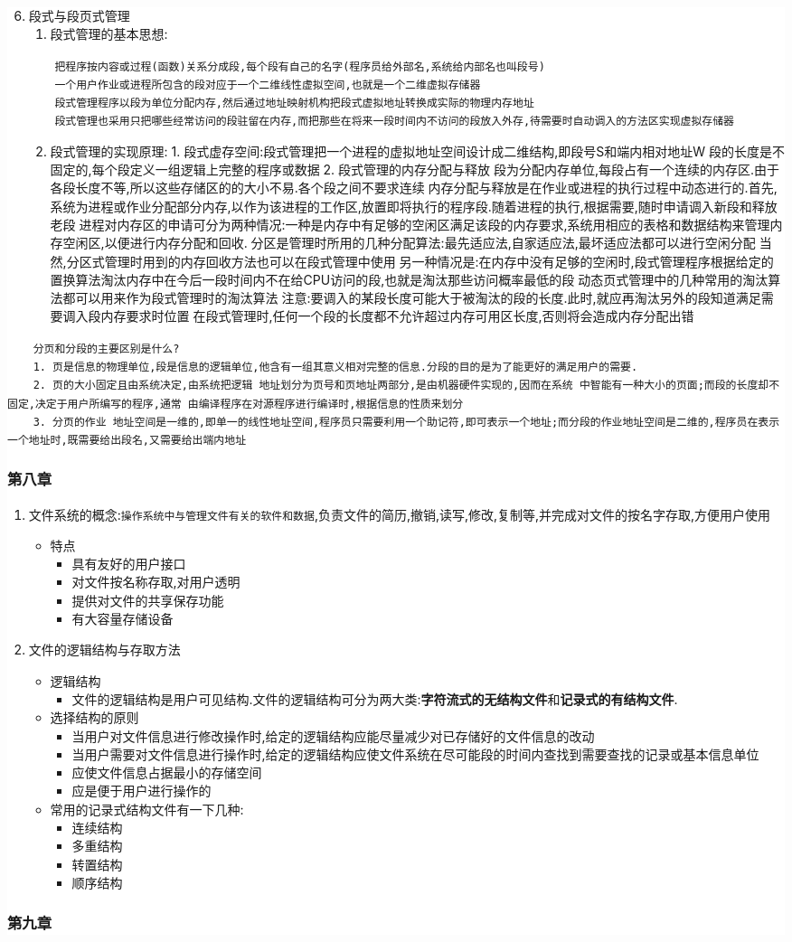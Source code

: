 6. 段式与段页式管理
	1. 段式管理的基本思想:
	```
    	把程序按内容或过程(函数)关系分成段,每个段有自己的名字(程序员给外部名,系统给内部名也叫段号)
        一个用户作业或进程所包含的段对应于一个二维线性虚拟空间,也就是一个二维虚拟存储器
        段式管理程序以段为单位分配内存,然后通过地址映射机构把段式虚拟地址转换成实际的物理内存地址
        段式管理也采用只把哪些经常访问的段驻留在内存,而把那些在将来一段时间内不访问的段放入外存,待需要时自动调入的方法区实现虚拟存储器
    ```
    2. 段式管理的实现原理:
    		1. 段式虚存空间:段式管理把一个进程的虚拟地址空间设计成二维结构,即段号S和端内相对地址W
    		 段的长度是不固定的,每个段定义一组逻辑上完整的程序或数据 
            2. 段式管理的内存分配与释放
             段为分配内存单位,每段占有一个连续的内存区.由于各段长度不等,所以这些存储区的的大小不易.各个段之间不要求连续
             内存分配与释放是在作业或进程的执行过程中动态进行的.首先,系统为进程或作业分配部分内存,以作为该进程的工作区,放置即将执行的程序段.随着进程的执行,根据需要,随时申请调入新段和释放老段
             进程对内存区的申请可分为两种情况:一种是内存中有足够的空闲区满足该段的内存要求,系统用相应的表格和数据结构来管理内存空闲区,以便进行内存分配和回收.
             分区是管理时所用的几种分配算法:最先适应法,自家适应法,最坏适应法都可以进行空闲分配
             当然,分区式管理时用到的内存回收方法也可以在段式管理中使用
             另一种情况是:在内存中没有足够的空闲时,段式管理程序根据给定的置换算法淘汰内存中在今后一段时间内不在给CPU访问的段,也就是淘汰那些访问概率最低的段
             动态页式管理中的几种常用的淘汰算法都可以用来作为段式管理时的淘汰算法
             注意:要调入的某段长度可能大于被淘汰的段的长度.此时,就应再淘汰另外的段知道满足需要调入段内存要求时位置
             在段式管理时,任何一个段的长度都不允许超过内存可用区长度,否则将会造成内存分配出错

```
	分页和分段的主要区别是什么?
    1. 页是信息的物理单位,段是信息的逻辑单位,他含有一组其意义相对完整的信息.分段的目的是为了能更好的满足用户的需要.
    2. 页的大小固定且由系统决定,由系统把逻辑 地址划分为页号和页地址两部分,是由机器硬件实现的,因而在系统 中智能有一种大小的页面;而段的长度却不固定,决定于用户所编写的程序,通常 由编译程序在对源程序进行编译时,根据信息的性质来划分
    3. 分页的作业 地址空间是一维的,即单一的线性地址空间,程序员只需要利用一个助记符,即可表示一个地址;而分段的作业地址空间是二维的,程序员在表示一个地址时,既需要给出段名,又需要给出端内地址
```

### 第八章
1. 文件系统的概念:`操作系统中与管理文件有关的软件和数据`,负责文件的简历,撤销,读写,修改,复制等,并完成对文件的按名字存取,方便用户使用
	* 特点
		* 具有友好的用户接口
		* 对文件按名称存取,对用户透明
		* 提供对文件的共享保存功能
		* 有大容量存储设备

2. 文件的逻辑结构与存取方法
	* 逻辑结构
		* 文件的逻辑结构是用户可见结构.文件的逻辑结构可分为两大类:**字符流式的无结构文件**和**记录式的有结构文件**.
	* 选择结构的原则
		* 当用户对文件信息进行修改操作时,给定的逻辑结构应能尽量减少对已存储好的文件信息的改动
		* 当用户需要对文件信息进行操作时,给定的逻辑结构应使文件系统在尽可能段的时间内查找到需要查找的记录或基本信息单位
		* 应使文件信息占据最小的存储空间
		* 应是便于用户进行操作的
	* 常用的记录式结构文件有一下几种:
		* 连续结构
		* 多重结构
		* 转置结构
		* 顺序结构

### 第九章

